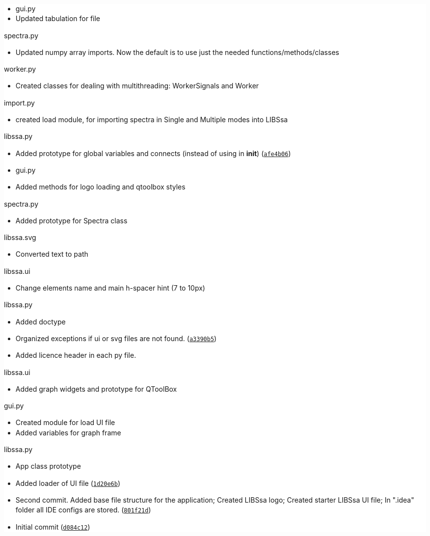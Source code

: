 * gui.py
* Updated tabulation for file

spectra.py
* Updated numpy array imports. Now the default is to use just the needed functions/methods/classes

worker.py
* Created classes for dealing with multithreading: WorkerSignals and Worker

import.py
* created load module, for importing spectra in Single and Multiple modes into LIBSsa

libssa.py
* Added prototype for global variables and connects (instead of using in __init__) ([`afe4b06`](https://github.com/kstenio/libssa/commit/afe4b0659d360caf638e20744587ea8775884146))

* gui.py
* Added methods for logo loading and qtoolbox styles

spectra.py
* Added prototype for Spectra class

libssa.svg
* Converted text to path

libssa.ui
* Change elements name and main h-spacer hint (7 to 10px)

libssa.py
* Added doctype
* Organized exceptions if ui or svg files are not found. ([`a3390b5`](https://github.com/kstenio/libssa/commit/a3390b5afff4ef1e94f9ab123c7813ba50e5092d))

* Added licence header in each py file.

libssa.ui
* Added graph widgets and prototype for QToolBox

gui.py
* Created module for load UI file
* Added variables for graph frame

libssa.py
* App class prototype
* Added loader of UI file ([`1d20e6b`](https://github.com/kstenio/libssa/commit/1d20e6b3b8c7228903be5fde91e38eafda2a491b))

* Second commit. Added base file structure for the application;
Created LIBSsa logo;
Created starter LIBSsa UI file;
In ".idea" folder all IDE configs are stored. ([`801f21d`](https://github.com/kstenio/libssa/commit/801f21d593b7f2991e5b7f6c647a85b3ceeba095))

* Initial commit ([`d084c12`](https://github.com/kstenio/libssa/commit/d084c1223624e4c41d42840ba861eb1079611ed6))